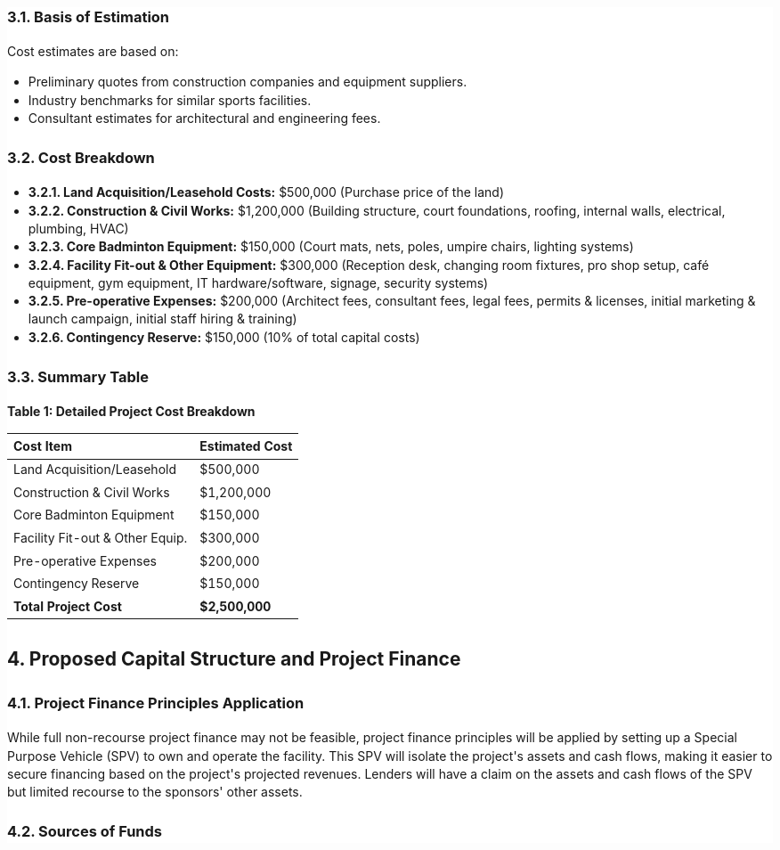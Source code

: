 ### **3.1. Basis of Estimation**

Cost estimates are based on:

*   Preliminary quotes from construction companies and equipment suppliers.
*   Industry benchmarks for similar sports facilities.
*   Consultant estimates for architectural and engineering fees.

### **3.2. Cost Breakdown**

*   **3.2.1. Land Acquisition/Leasehold Costs:** $500,000 (Purchase price of the land)
*   **3.2.2. Construction & Civil Works:** $1,200,000 (Building structure, court foundations, roofing, internal walls, electrical, plumbing, HVAC)
*   **3.2.3. Core Badminton Equipment:** $150,000 (Court mats, nets, poles, umpire chairs, lighting systems)
*   **3.2.4. Facility Fit-out & Other Equipment:** $300,000 (Reception desk, changing room fixtures, pro shop setup, café equipment, gym equipment, IT hardware/software, signage, security systems)
*   **3.2.5. Pre-operative Expenses:** $200,000 (Architect fees, consultant fees, legal fees, permits & licenses, initial marketing & launch campaign, initial staff hiring & training)
*   **3.2.6. Contingency Reserve:** $150,000 (10% of total capital costs)

### **3.3. Summary Table**

**Table 1: Detailed Project Cost Breakdown**

| Cost Item                       | Estimated Cost |
| :------------------------------ | :------------- |
| Land Acquisition/Leasehold      | $500,000       |
| Construction & Civil Works      | $1,200,000     |
| Core Badminton Equipment        | $150,000       |
| Facility Fit-out & Other Equip. | $300,000       |
| Pre-operative Expenses          | $200,000       |
| Contingency Reserve             | $150,000       |
| **Total Project Cost**          | **$2,500,000** |

## **4. Proposed Capital Structure and Project Finance**

### **4.1. Project Finance Principles Application**

While full non-recourse project finance may not be feasible, project finance principles will be applied by setting up a Special Purpose Vehicle (SPV) to own and operate the facility. This SPV will isolate the project's assets and cash flows, making it easier to secure financing based on the project's projected revenues. Lenders will have a claim on the assets and cash flows of the SPV but limited recourse to the sponsors' other assets.

### **4.2. Sources of Funds**
